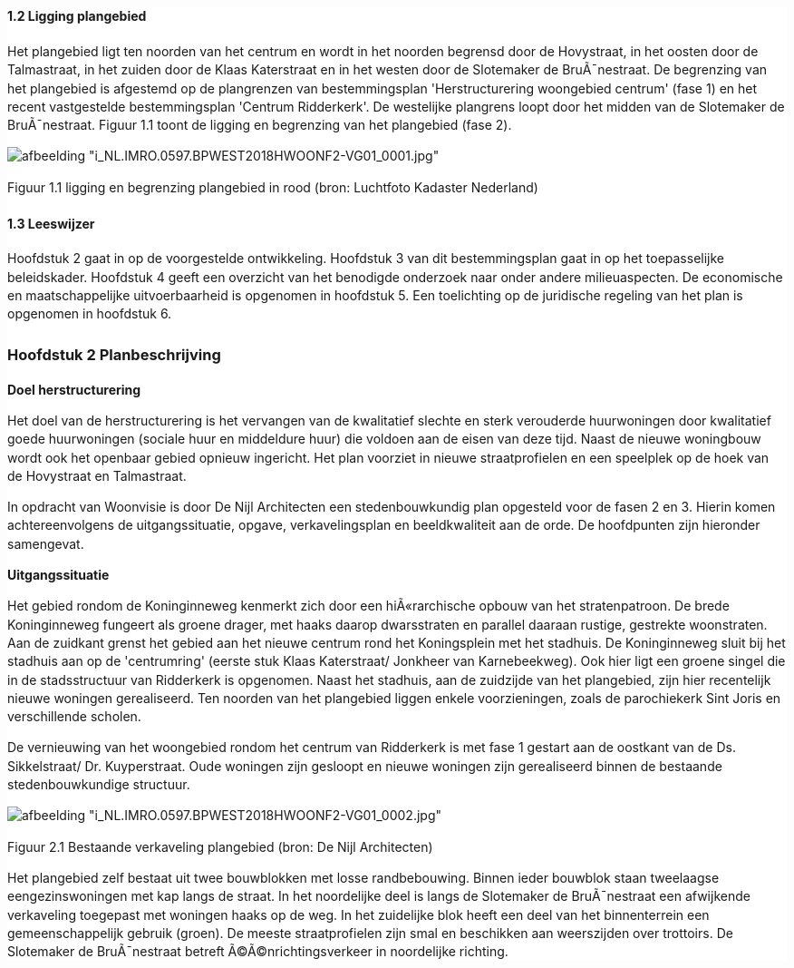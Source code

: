 #### 1\.2 Ligging plangebied

Het plangebied ligt ten noorden van het centrum en wordt in het noorden begrensd door de Hovystraat, in het oosten door de Talmastraat, in het zuiden door de Klaas Katerstraat en in het westen door de Slotemaker de BruÃ¯nestraat. De begrenzing van het plangebied is afgestemd op de plangrenzen van bestemmingsplan 'Herstructurering woongebied centrum' (fase 1\) en het recent vastgestelde bestemmingsplan 'Centrum Ridderkerk'. De westelijke plangrens loopt door het midden van de Slotemaker de BruÃ¯nestraat. Figuur 1\.1 toont de ligging en begrenzing van het plangebied (fase 2\).

![afbeelding "i_NL.IMRO.0597.BPWEST2018HWOONF2-VG01_0001.jpg"](i_NL.IMRO.0597.BPWEST2018HWOONF2-VG01_0001.jpg)

Figuur 1\.1 ligging en begrenzing plangebied in rood (bron: Luchtfoto Kadaster Nederland)

#### 1\.3 Leeswijzer

Hoofdstuk 2 gaat in op de voorgestelde ontwikkeling. Hoofdstuk 3 van dit bestemmingsplan gaat in op het toepasselijke beleidskader. Hoofdstuk 4 geeft een overzicht van het benodigde onderzoek naar onder andere milieuaspecten. De economische en maatschappelijke uitvoerbaarheid is opgenomen in hoofdstuk 5\. Een toelichting op de juridische regeling van het plan is opgenomen in hoofdstuk 6\.

### Hoofdstuk 2 Planbeschrijving

**Doel herstructurering**

Het doel van de herstructurering is het vervangen van de kwalitatief slechte en sterk verouderde huurwoningen door kwalitatief goede huurwoningen (sociale huur en middeldure huur) die voldoen aan de eisen van deze tijd. Naast de nieuwe woningbouw wordt ook het openbaar gebied opnieuw ingericht. Het plan voorziet in nieuwe straatprofielen en een speelplek op de hoek van de Hovystraat en Talmastraat.

In opdracht van Woonvisie is door De Nijl Architecten een stedenbouwkundig plan opgesteld voor de fasen 2 en 3\. Hierin komen achtereenvolgens de uitgangssituatie, opgave, verkavelingsplan en beeldkwaliteit aan de orde. De hoofdpunten zijn hieronder samengevat.

**Uitgangssituatie**

Het gebied rondom de Koninginneweg kenmerkt zich door een hiÃ«rarchische opbouw van het stratenpatroon. De brede Koninginneweg fungeert als groene drager, met haaks daarop dwarsstraten en parallel daaraan rustige, gestrekte woonstraten. Aan de zuidkant grenst het gebied aan het nieuwe centrum rond het Koningsplein met het stadhuis. De Koninginneweg sluit bij het stadhuis aan op de 'centrumring' (eerste stuk Klaas Katerstraat/ Jonkheer van Karnebeekweg). Ook hier ligt een groene singel die in de stadsstructuur van Ridderkerk is opgenomen. Naast het stadhuis, aan de zuidzijde van het plangebied, zijn hier recentelijk nieuwe woningen gerealiseerd. Ten noorden van het plangebied liggen enkele voorzieningen, zoals de parochiekerk Sint Joris en verschillende scholen.

De vernieuwing van het woongebied rondom het centrum van Ridderkerk is met fase 1 gestart aan de oostkant van de Ds. Sikkelstraat/ Dr. Kuyperstraat. Oude woningen zijn gesloopt en nieuwe woningen zijn gerealiseerd binnen de bestaande stedenbouwkundige structuur.

![afbeelding "i_NL.IMRO.0597.BPWEST2018HWOONF2-VG01_0002.jpg"](i_NL.IMRO.0597.BPWEST2018HWOONF2-VG01_0002.jpg)

Figuur 2\.1 Bestaande verkaveling plangebied (bron: De Nijl Architecten)

Het plangebied zelf bestaat uit twee bouwblokken met losse randbebouwing. Binnen ieder bouwblok staan tweelaagse eengezinswoningen met kap langs de straat. In het noordelijke deel is langs de Slotemaker de BruÃ¯nestraat een afwijkende verkaveling toegepast met woningen haaks op de weg. In het zuidelijke blok heeft een deel van het binnenterrein een gemeenschappelijk gebruik (groen). De meeste straatprofielen zijn smal en beschikken aan weerszijden over trottoirs. De Slotemaker de BruÃ¯nestraat betreft Ã©Ã©nrichtingsverkeer in noordelijke richting.
